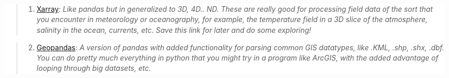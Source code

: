 >1) [Xarray](http://xarray.pydata.org/en/stable/index.html): *Like pandas but in generalized to 3D, 4D.. ND. These are really good for processing field data of the sort that you encounter in meteorology or oceanography, for example, the temperature field in a 3D slice of the atmosphere, salinity in the ocean, currents, etc. Save this link for later and do some exploring!*

>2) [Geopandas](https://geopandas.org/en/stable/): *A version of pandas with added functionality for parsing common GIS datatypes, like .KML, .shp, .shx, .dbf. You can do pretty much everything in python that you might try in a program like ArcGIS, with the added advantage of looping through big datasets, etc.*
